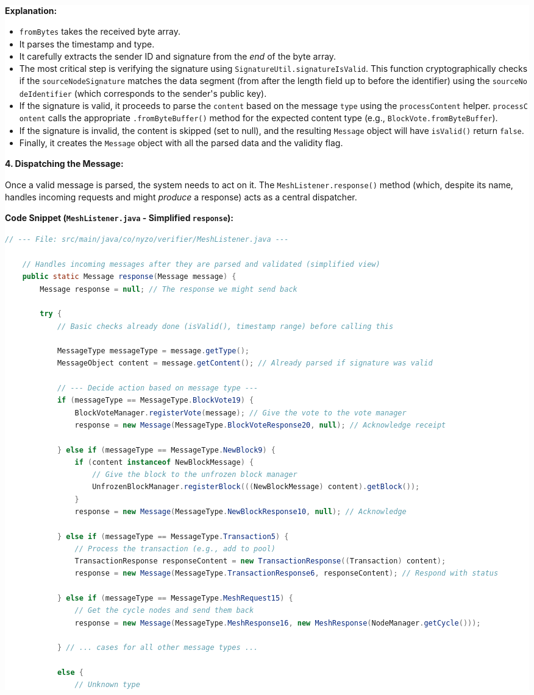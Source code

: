 **Explanation:**

*   `fromBytes` takes the received byte array.
*   It parses the timestamp and type.
*   It carefully extracts the sender ID and signature from the *end* of the byte array.
*   The most critical step is verifying the signature using `SignatureUtil.signatureIsValid`. This function cryptographically checks if the `sourceNodeSignature` matches the data segment (from after the length field up to before the identifier) using the `sourceNodeIdentifier` (which corresponds to the sender's public key).
*   If the signature is valid, it proceeds to parse the `content` based on the message `type` using the `processContent` helper. `processContent` calls the appropriate `.fromByteBuffer()` method for the expected content type (e.g., `BlockVote.fromByteBuffer`).
*   If the signature is invalid, the content is skipped (set to null), and the resulting `Message` object will have `isValid()` return `false`.
*   Finally, it creates the `Message` object with all the parsed data and the validity flag.

**4. Dispatching the Message:**

Once a valid message is parsed, the system needs to act on it. The `MeshListener.response()` method (which, despite its name, handles incoming requests and might *produce* a response) acts as a central dispatcher.

**Code Snippet (`MeshListener.java` - Simplified `response`):**

```java
// --- File: src/main/java/co/nyzo/verifier/MeshListener.java ---

    // Handles incoming messages after they are parsed and validated (simplified view)
    public static Message response(Message message) {
        Message response = null; // The response we might send back

        try {
            // Basic checks already done (isValid(), timestamp range) before calling this

            MessageType messageType = message.getType();
            MessageObject content = message.getContent(); // Already parsed if signature was valid

            // --- Decide action based on message type ---
            if (messageType == MessageType.BlockVote19) {
                BlockVoteManager.registerVote(message); // Give the vote to the vote manager
                response = new Message(MessageType.BlockVoteResponse20, null); // Acknowledge receipt

            } else if (messageType == MessageType.NewBlock9) {
                if (content instanceof NewBlockMessage) {
                    // Give the block to the unfrozen block manager
                    UnfrozenBlockManager.registerBlock(((NewBlockMessage) content).getBlock());
                }
                response = new Message(MessageType.NewBlockResponse10, null); // Acknowledge

            } else if (messageType == MessageType.Transaction5) {
                // Process the transaction (e.g., add to pool)
                TransactionResponse responseContent = new TransactionResponse((Transaction) content);
                response = new Message(MessageType.TransactionResponse6, responseContent); // Respond with status

            } else if (messageType == MessageType.MeshRequest15) {
                // Get the cycle nodes and send them back
                response = new Message(MessageType.MeshResponse16, new MeshResponse(NodeManager.getCycle()));

            } // ... cases for all other message types ...

            else {
                // Unknown type
```